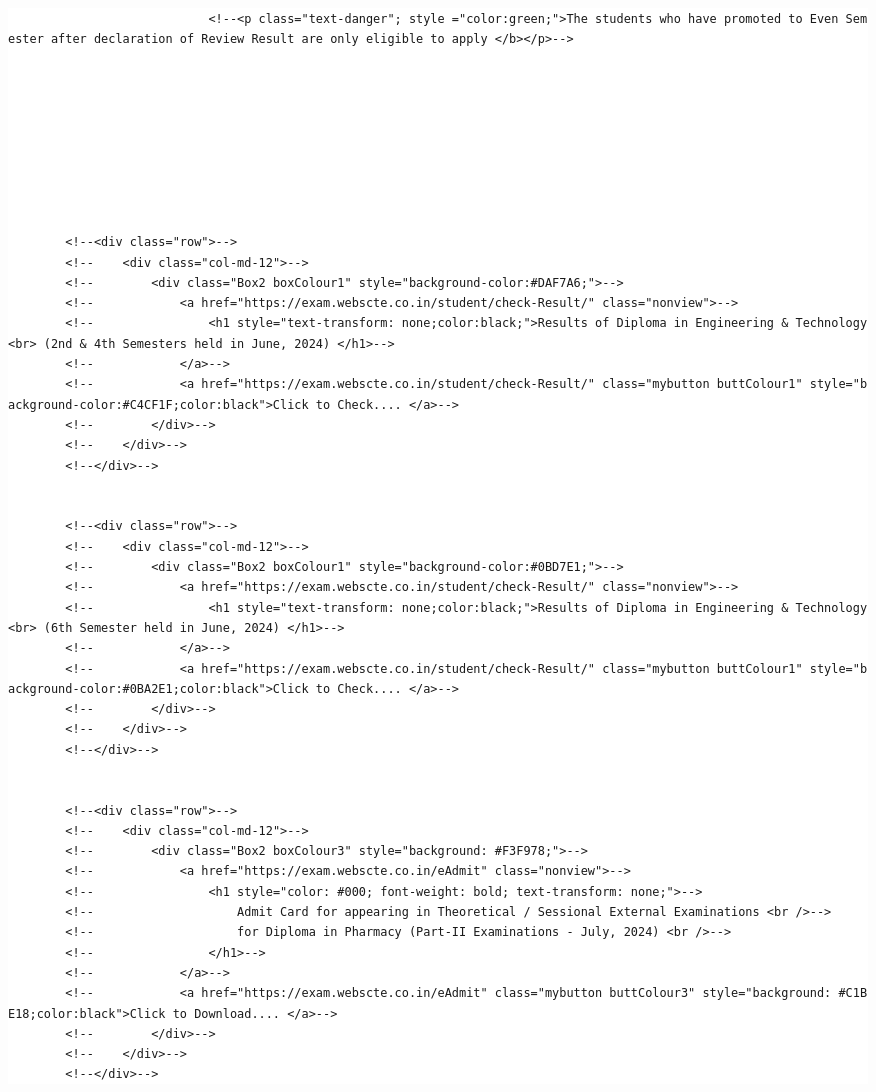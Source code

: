    
   
   
   
        						<!--<p class="text-danger"; style ="color:green;">The students who have promoted to Even Semester after declaration of Review Result are only eligible to apply </b></p>-->
        						
   
   
   
   
   
   
   
			
			<!--<div class="row">-->
			<!--    <div class="col-md-12">-->
			<!--		<div class="Box2 boxColour1" style="background-color:#DAF7A6;">-->
			<!--			<a href="https://exam.webscte.co.in/student/check-Result/" class="nonview">-->
			<!--				<h1 style="text-transform: none;color:black;">Results of Diploma in Engineering & Technology <br> (2nd & 4th Semesters held in June, 2024) </h1>-->
			<!--			</a>-->
			<!--			<a href="https://exam.webscte.co.in/student/check-Result/" class="mybutton buttColour1" style="background-color:#C4CF1F;color:black">Click to Check.... </a>-->
			<!--		</div>-->
			<!--	</div>-->
			<!--</div>-->
			
			
			<!--<div class="row">-->
			<!--    <div class="col-md-12">-->
			<!--		<div class="Box2 boxColour1" style="background-color:#0BD7E1;">-->
			<!--			<a href="https://exam.webscte.co.in/student/check-Result/" class="nonview">-->
			<!--				<h1 style="text-transform: none;color:black;">Results of Diploma in Engineering & Technology <br> (6th Semester held in June, 2024) </h1>-->
			<!--			</a>-->
			<!--			<a href="https://exam.webscte.co.in/student/check-Result/" class="mybutton buttColour1" style="background-color:#0BA2E1;color:black">Click to Check.... </a>-->
			<!--		</div>-->
			<!--	</div>-->
			<!--</div>-->
			
			
			<!--<div class="row">-->
			<!--	<div class="col-md-12">-->
			<!--		<div class="Box2 boxColour3" style="background: #F3F978;">-->
			<!--			<a href="https://exam.webscte.co.in/eAdmit" class="nonview">-->
			<!--				<h1 style="color: #000; font-weight: bold; text-transform: none;">-->
			<!--					Admit Card for appearing in Theoretical / Sessional External Examinations <br />-->
			<!--					for Diploma in Pharmacy (Part-II Examinations - July, 2024) <br />-->
			<!--				</h1>-->
			<!--			</a>-->
			<!--			<a href="https://exam.webscte.co.in/eAdmit" class="mybutton buttColour3" style="background: #C1BE18;color:black">Click to Download.... </a>-->
			<!--		</div>-->
			<!--	</div>-->
			<!--</div>-->
			
			
			